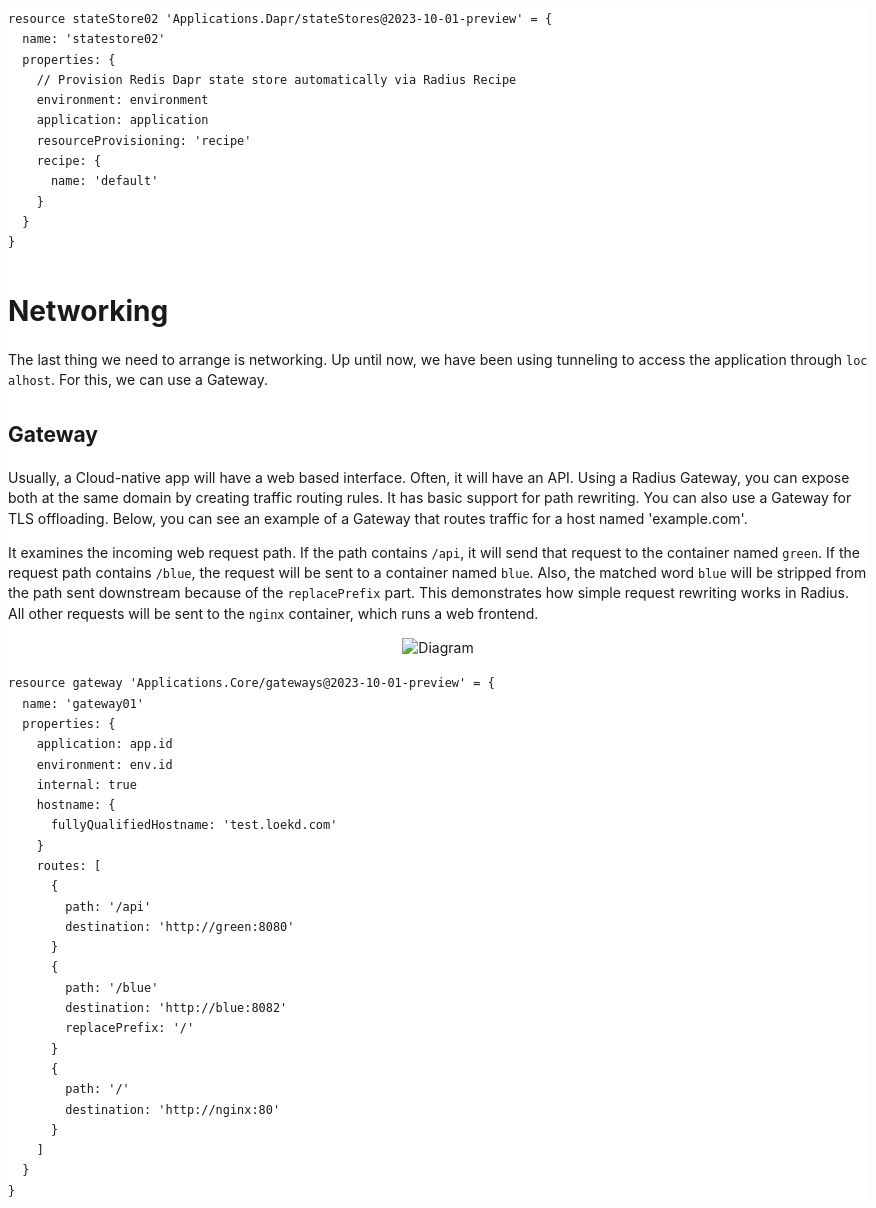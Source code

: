 ```bicep
resource stateStore02 'Applications.Dapr/stateStores@2023-10-01-preview' = {
  name: 'statestore02'
  properties: {
    // Provision Redis Dapr state store automatically via Radius Recipe
    environment: environment
    application: application
    resourceProvisioning: 'recipe'
    recipe: {     
      name: 'default'
    }
  }
}
```

# Networking
The last thing we need to arrange is networking. Up until now, we have been using tunneling to access the application through `localhost`.  For this, we can use a Gateway.

## Gateway
Usually, a Cloud-native app will have a web based interface. Often, it will have an API. Using a Radius Gateway, you can expose both at the same domain by creating traffic routing rules. It has basic support for path rewriting. You can also use a Gateway for TLS offloading. Below, you can see an example of a Gateway that routes traffic for a host named 'example.com'.

It examines the incoming web request path. If the path contains `/api`, it will send that request to the container named `green`. If the request path contains `/blue`, the request will be sent to a container named `blue`. Also, the matched word `blue` will be stripped from the path sent downstream because of the `replacePrefix` part. This demonstrates how simple request rewriting works in Radius.
All other requests will be sent to the `nginx` container, which runs a web frontend.

<p align="center">
  <img src="images/AppGw.png" alt="Diagram" style="max-width: 400px;">
</p>

```bicep
resource gateway 'Applications.Core/gateways@2023-10-01-preview' = {
  name: 'gateway01'
  properties: {
    application: app.id
    environment: env.id
    internal: true
    hostname: {
      fullyQualifiedHostname: 'test.loekd.com'
    }
    routes: [
      {
        path: '/api' 
        destination: 'http://green:8080'
      }      
      {
        path: '/blue'
        destination: 'http://blue:8082'
        replacePrefix: '/'
      }
      {
        path: '/'
        destination: 'http://nginx:80'
      }
    ]
  }
}
```